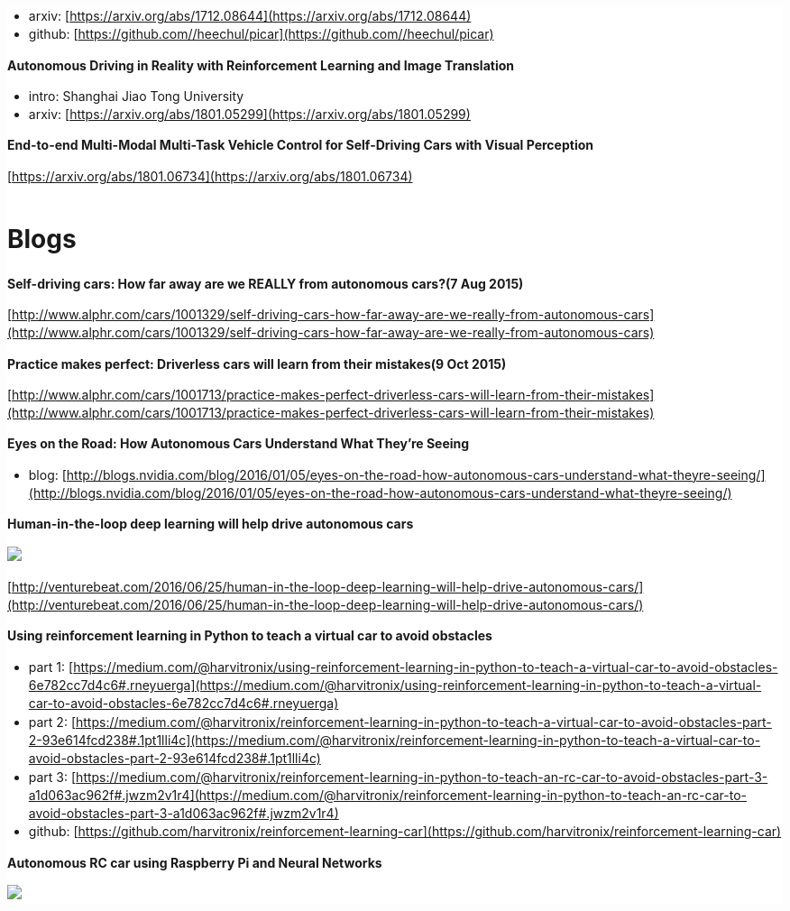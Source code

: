 - arxiv: [https://arxiv.org/abs/1712.08644](https://arxiv.org/abs/1712.08644)
- github: [https://github.com//heechul/picar](https://github.com//heechul/picar)

**Autonomous Driving in Reality with Reinforcement Learning and Image Translation**

- intro: Shanghai Jiao Tong University
- arxiv: [https://arxiv.org/abs/1801.05299](https://arxiv.org/abs/1801.05299)

**End-to-end Multi-Modal Multi-Task Vehicle Control for Self-Driving Cars with Visual Perception**

[https://arxiv.org/abs/1801.06734](https://arxiv.org/abs/1801.06734)

# Blogs

**Self-driving cars: How far away are we REALLY from autonomous cars?(7 Aug 2015)**

[http://www.alphr.com/cars/1001329/self-driving-cars-how-far-away-are-we-really-from-autonomous-cars](http://www.alphr.com/cars/1001329/self-driving-cars-how-far-away-are-we-really-from-autonomous-cars)

**Practice makes perfect: Driverless cars will learn from their mistakes(9 Oct 2015)**

[http://www.alphr.com/cars/1001713/practice-makes-perfect-driverless-cars-will-learn-from-their-mistakes](http://www.alphr.com/cars/1001713/practice-makes-perfect-driverless-cars-will-learn-from-their-mistakes)

**Eyes on the Road: How Autonomous Cars Understand What They’re Seeing**

- blog: [http://blogs.nvidia.com/blog/2016/01/05/eyes-on-the-road-how-autonomous-cars-understand-what-theyre-seeing/](http://blogs.nvidia.com/blog/2016/01/05/eyes-on-the-road-how-autonomous-cars-understand-what-theyre-seeing/)

**Human-in-the-loop deep learning will help drive autonomous cars**

![](https://venturebeat.com/wp-content/uploads/2016/05/Ubercar.jpg)

[http://venturebeat.com/2016/06/25/human-in-the-loop-deep-learning-will-help-drive-autonomous-cars/](http://venturebeat.com/2016/06/25/human-in-the-loop-deep-learning-will-help-drive-autonomous-cars/)

**Using reinforcement learning in Python to teach a virtual car to avoid obstacles**

- part 1: [https://medium.com/@harvitronix/using-reinforcement-learning-in-python-to-teach-a-virtual-car-to-avoid-obstacles-6e782cc7d4c6#.rneyuerga](https://medium.com/@harvitronix/using-reinforcement-learning-in-python-to-teach-a-virtual-car-to-avoid-obstacles-6e782cc7d4c6#.rneyuerga)
- part 2: [https://medium.com/@harvitronix/reinforcement-learning-in-python-to-teach-a-virtual-car-to-avoid-obstacles-part-2-93e614fcd238#.1pt1lli4c](https://medium.com/@harvitronix/reinforcement-learning-in-python-to-teach-a-virtual-car-to-avoid-obstacles-part-2-93e614fcd238#.1pt1lli4c)
- part 3: [https://medium.com/@harvitronix/reinforcement-learning-in-python-to-teach-an-rc-car-to-avoid-obstacles-part-3-a1d063ac962f#.jwzm2v1r4](https://medium.com/@harvitronix/reinforcement-learning-in-python-to-teach-an-rc-car-to-avoid-obstacles-part-3-a1d063ac962f#.jwzm2v1r4)
- github: [https://github.com/harvitronix/reinforcement-learning-car](https://github.com/harvitronix/reinforcement-learning-car)

**Autonomous RC car using Raspberry Pi and Neural Networks**

![](https://camo.githubusercontent.com/42bd1644f47af0eec0a484011444d9a2ffe2bda9/68747470733a2f2f696d672e796f75747562652e636f6d2f76692f64437942764c6a573658302f6d617872657364656661756c742e6a7067)
